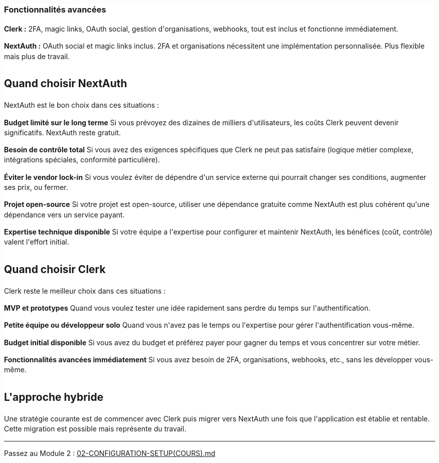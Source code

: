 ### Fonctionnalités avancées

**Clerk :**
2FA, magic links, OAuth social, gestion d'organisations, webhooks, tout est inclus et fonctionne immédiatement.

**NextAuth :**
OAuth social et magic links inclus. 2FA et organisations nécessitent une implémentation personnalisée. Plus flexible mais plus de travail.

## Quand choisir NextAuth

NextAuth est le bon choix dans ces situations :

**Budget limité sur le long terme**
Si vous prévoyez des dizaines de milliers d'utilisateurs, les coûts Clerk peuvent devenir significatifs. NextAuth reste gratuit.

**Besoin de contrôle total**
Si vous avez des exigences spécifiques que Clerk ne peut pas satisfaire (logique métier complexe, intégrations spéciales, conformité particulière).

**Éviter le vendor lock-in**
Si vous voulez éviter de dépendre d'un service externe qui pourrait changer ses conditions, augmenter ses prix, ou fermer.

**Projet open-source**
Si votre projet est open-source, utiliser une dépendance gratuite comme NextAuth est plus cohérent qu'une dépendance vers un service payant.

**Expertise technique disponible**
Si votre équipe a l'expertise pour configurer et maintenir NextAuth, les bénéfices (coût, contrôle) valent l'effort initial.

## Quand choisir Clerk

Clerk reste le meilleur choix dans ces situations :

**MVP et prototypes**
Quand vous voulez tester une idée rapidement sans perdre du temps sur l'authentification.

**Petite équipe ou développeur solo**
Quand vous n'avez pas le temps ou l'expertise pour gérer l'authentification vous-même.

**Budget initial disponible**
Si vous avez du budget et préférez payer pour gagner du temps et vous concentrer sur votre métier.

**Fonctionnalités avancées immédiatement**
Si vous avez besoin de 2FA, organisations, webhooks, etc., sans les développer vous-même.

## L'approche hybride

Une stratégie courante est de commencer avec Clerk puis migrer vers NextAuth une fois que l'application est établie et rentable. Cette migration est possible mais représente du travail.

---

Passez au Module 2 : [02-CONFIGURATION-SETUP(COURS).md](./02-CONFIGURATION-SETUP(COURS).md)

